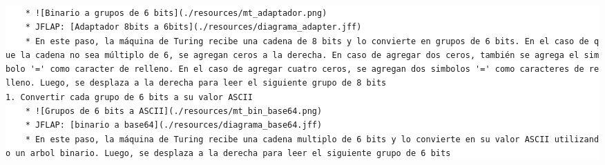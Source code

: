         * ![Binario a grupos de 6 bits](./resources/mt_adaptador.png)
        * JFLAP: [Adaptador 8bits a 6bits](./resources/diagrama_adapter.jff)
        * En este paso, la máquina de Turing recibe una cadena de 8 bits y lo convierte en grupos de 6 bits. En el caso de que la cadena no sea múltiplo de 6, se agregan ceros a la derecha. En caso de agregar dos ceros, también se agrega el simbolo '=' como caracter de relleno. En el caso de agregar cuatro ceros, se agregan dos simbolos '=' como caracteres de relleno. Luego, se desplaza a la derecha para leer el siguiente grupo de 8 bits
    1. Convertir cada grupo de 6 bits a su valor ASCII
        * ![Grupos de 6 bits a ASCII](./resources/mt_bin_base64.png)
        * JFLAP: [binario a base64](./resources/diagrama_base64.jff)
        * En este paso, la máquina de Turing recibe una cadena multiplo de 6 bits y lo convierte en su valor ASCII utilizando un arbol binario. Luego, se desplaza a la derecha para leer el siguiente grupo de 6 bits
